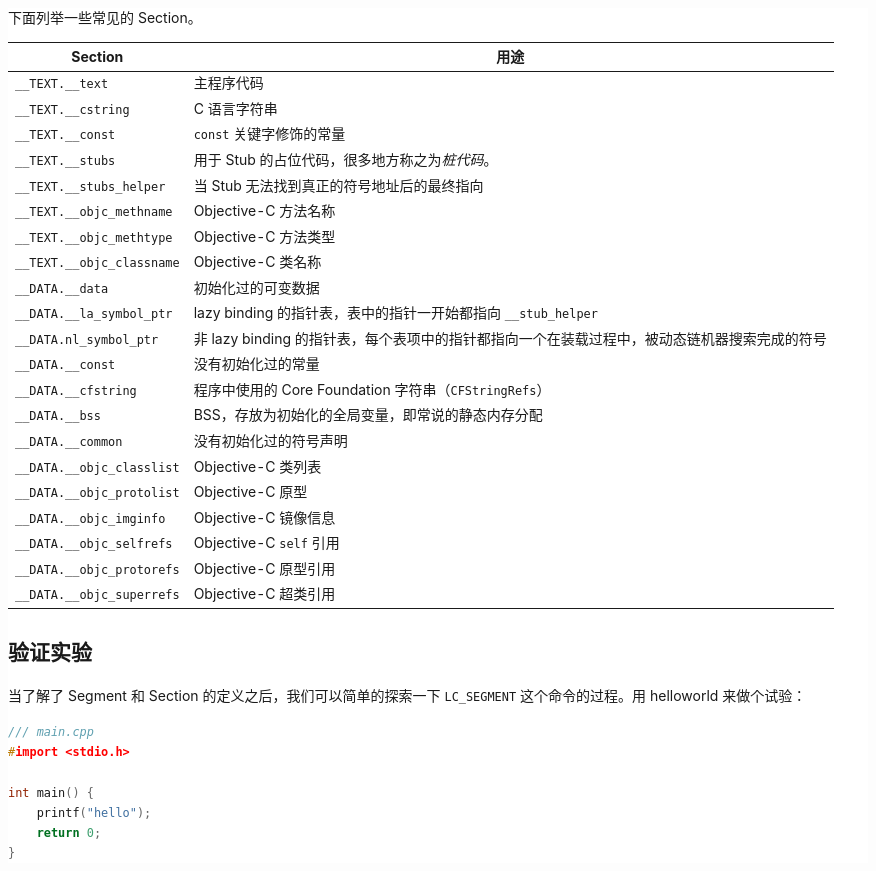 下面列举一些常见的 Section。

| Section | 用途 | 
| ------| ------ | 
| `__TEXT.__text` | 主程序代码 | 
| `__TEXT.__cstring` | C 语言字符串 | 
| `__TEXT.__const` | `const` 关键字修饰的常量 | 
| `__TEXT.__stubs	` | 用于 Stub 的占位代码，很多地方称之为*桩代码*。 |
| `__TEXT.__stubs_helper` | 当 Stub 无法找到真正的符号地址后的最终指向 |
| `__TEXT.__objc_methname` | Objective-C 方法名称 |
| `__TEXT.__objc_methtype` | Objective-C 方法类型 |
| `__TEXT.__objc_classname` | Objective-C 类名称 |
| `__DATA.__data` | 初始化过的可变数据 |
| `__DATA.__la_symbol_ptr` | lazy binding 的指针表，表中的指针一开始都指向 `__stub_helper` |
| `__DATA.nl_symbol_ptr` | 非 lazy binding 的指针表，每个表项中的指针都指向一个在装载过程中，被动态链机器搜索完成的符号 |
| `__DATA.__const` | 没有初始化过的常量 |
| `__DATA.__cfstring` | 程序中使用的 Core Foundation 字符串（`CFStringRefs`） |
| `__DATA.__bss` | BSS，存放为初始化的全局变量，即常说的静态内存分配 |
| `__DATA.__common` | 没有初始化过的符号声明 |
| `__DATA.__objc_classlist` | Objective-C 类列表 |
| `__DATA.__objc_protolist` | Objective-C 原型 |
| `__DATA.__objc_imginfo` | Objective-C 镜像信息 |
| `__DATA.__objc_selfrefs` | Objective-C `self` 引用|
| `__DATA.__objc_protorefs` | Objective-C 原型引用 |
| `__DATA.__objc_superrefs` | Objective-C 超类引用 |

## 验证实验

当了解了 Segment 和 Section 的定义之后，我们可以简单的探索一下 `LC_SEGMENT` 这个命令的过程。用 helloworld 来做个试验：

```c++
/// main.cpp
#import <stdio.h>

int main() {
    printf("hello");
    return 0;
}
```
